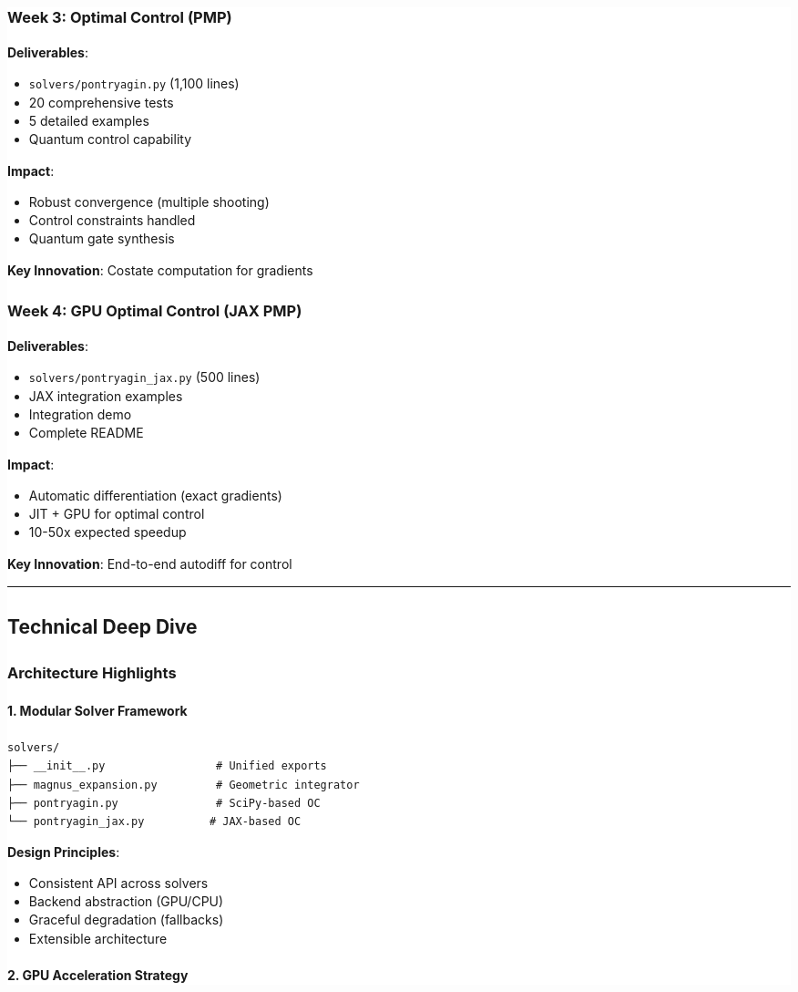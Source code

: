 ### Week 3: Optimal Control (PMP)

**Deliverables**:
- `solvers/pontryagin.py` (1,100 lines)
- 20 comprehensive tests
- 5 detailed examples
- Quantum control capability

**Impact**:
- Robust convergence (multiple shooting)
- Control constraints handled
- Quantum gate synthesis

**Key Innovation**: Costate computation for gradients

### Week 4: GPU Optimal Control (JAX PMP)

**Deliverables**:
- `solvers/pontryagin_jax.py` (500 lines)
- JAX integration examples
- Integration demo
- Complete README

**Impact**:
- Automatic differentiation (exact gradients)
- JIT + GPU for optimal control
- 10-50x expected speedup

**Key Innovation**: End-to-end autodiff for control

---

## Technical Deep Dive

### Architecture Highlights

#### 1. Modular Solver Framework

```
solvers/
├── __init__.py                 # Unified exports
├── magnus_expansion.py         # Geometric integrator
├── pontryagin.py               # SciPy-based OC
└── pontryagin_jax.py          # JAX-based OC
```

**Design Principles**:
- Consistent API across solvers
- Backend abstraction (GPU/CPU)
- Graceful degradation (fallbacks)
- Extensible architecture

#### 2. GPU Acceleration Strategy

